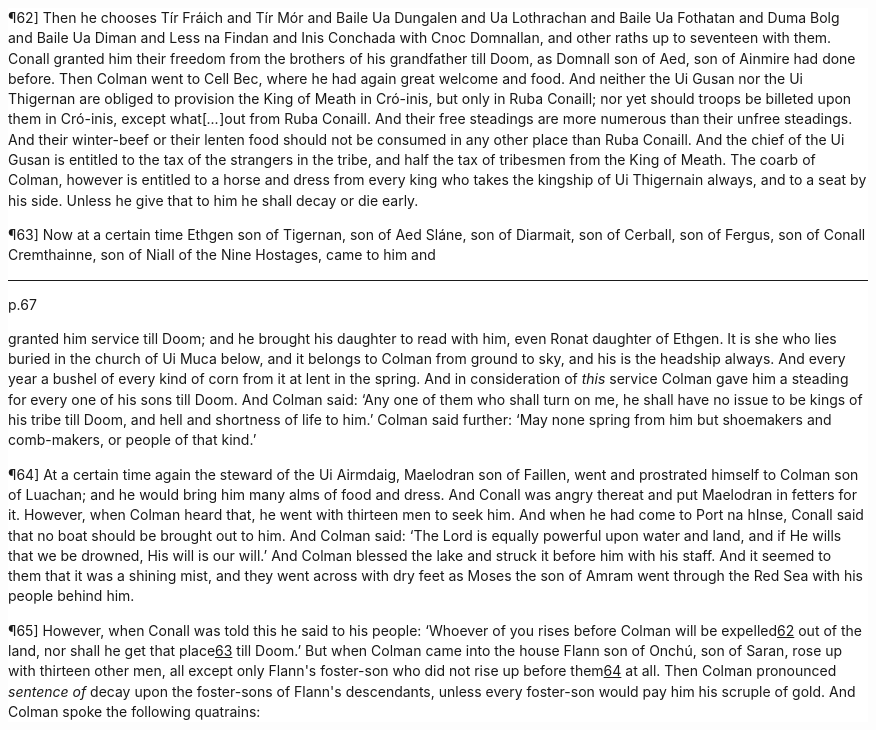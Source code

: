 
¶62] Then he chooses Tír Fráich and Tír Mór and Baile Ua Dungalen and Ua Lothrachan and Baile Ua Fothatan and Duma Bolg and Baile Ua Diman and Less na Findan and Inis Conchada with Cnoc Domnallan, and other raths up to seventeen with them. Conall granted him their freedom from the brothers of his grandfather till Doom, as Domnall son of Aed, son of Ainmire had done before. Then Colman went to Cell Bec, where he had again great welcome and food. And neither the Ui Gusan nor the Ui Thigernan are obliged to provision the King of Meath in Cró-inis, but only in Ruba Conaill; nor yet should troops be billeted upon them in Cró-inis, except what[*...*]out from Ruba Conaill. And their free steadings are more numerous than their unfree steadings. And their winter-beef or their lenten food should not be consumed in any other place than Ruba Conaill. And the chief of the Ui Gusan is entitled to the tax of the strangers in the tribe, and half the tax of tribesmen from the King of Meath. The coarb of Colman, however is entitled to a horse and dress from every king who takes the kingship of Ui Thigernain always, and to a seat by his side. Unless he give that to him he shall decay or die early.


¶63] Now at a certain time Ethgen son of Tigernan, son of Aed Sláne, son of Diarmait, son of Cerball, son of Fergus, son of Conall Cremthainne, son of Niall of the Nine Hostages, came to him and 





---

p.67






granted him service till Doom; and he brought his daughter to read with him, even Ronat daughter of Ethgen. It is she who lies buried in the church of Ui Muca below, and it belongs to Colman from ground to sky, and his is the headship always. And every year a bushel of every kind of corn from it at lent in the spring. And in consideration of *this* service Colman gave him a steading for every one of his sons till Doom. And Colman said: ‘Any one of them who shall turn on me, he shall have no issue to be kings of his tribe till Doom, and hell and shortness of life to him.’ Colman said further: ‘May none spring from him but shoemakers and comb-makers, or people of that kind.’


¶64] At a certain time again the steward of the Ui Airmdaig, Maelodran son of Faillen, went and prostrated himself to Colman son of Luachan; and he would bring him many alms of food and dress. And Conall was angry thereat and put Maelodran in fetters for it. However, when Colman heard that, he went with thirteen men to seek him. And when he had come to Port na hInse, Conall said that no boat should be brought out to him. And Colman said: ‘The Lord is equally powerful upon water and land, and if He wills that we be drowned, His will is our will.’ And Colman blessed the lake and struck it before him with his staff. And it seemed to them that it was a shining mist, and they went across with dry feet as Moses the son of Amram went through the Red Sea with his people behind him.


¶65] However, when Conall was told this he said to his people: ‘Whoever of you rises before Colman will be expelled[62](javascript:footNote('T201036/note062.html')) out of the land, nor shall he get that place[63](javascript:footNote('T201036/note063.html')) till Doom.’ But when Colman came into the house Flann son of Onchú, son of Saran, rose up with thirteen other men, all except only Flann's foster-son who did not rise up before them[64](javascript:footNote('T201036/note064.html')) at all. Then Colman pronounced *sentence of* decay upon the foster-sons of Flann's descendants, unless every foster-son would pay him his scruple of gold. And Colman spoke the following quatrains:



